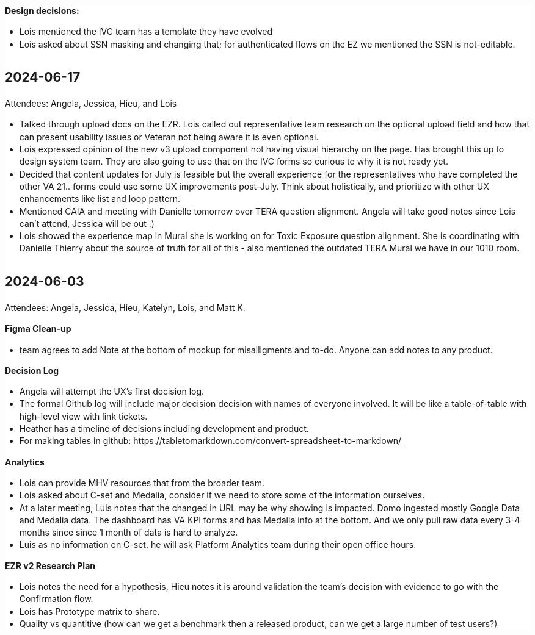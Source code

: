 **Design decisions:**
- Lois mentioned the IVC team has a template they have evolved
- Lois asked about SSN masking and changing that; for authenticated flows on the EZ we mentioned the SSN is not-editable.




## 2024-06-17
Attendees: Angela, Jessica, Hieu, and Lois


- Talked through upload docs on the EZR. Lois called out representative team research on the optional upload field and how that can present usability issues or Veteran not being aware it is even optional.
- Lois expressed opinion of the new v3 upload component not having visual hierarchy on the page. Has brought this up to design system team. They are also going to use that on the IVC forms so curious to why it is not ready yet.
- Decided that content updates for July is feasible but the overall experience for the representatives who have completed the other VA 21.. forms could use some UX improvements post-July. Think about holistically, and prioritize with other UX enhancements like list and loop pattern.
- Mentioned CAIA and meeting with Danielle tomorrow over TERA question alignment. Angela will take good notes since Lois can’t attend, Jessica will be out :)
- Lois showed the experience map in Mural she is working on for Toxic Exposure question alignment. She is coordinating with Danielle Thierry about the source of truth for all of this - also mentioned the outdated TERA Mural we have in our 1010 room. 



## 2024-06-03
Attendees: Angela, Jessica, Hieu, Katelyn, Lois, and Matt K.

**Figma Clean-up**
- team agrees to add Note at the bottom of mockup for misalligments and to-do. Anyone can add notes to any product.

**Decision Log** 
- Angela will attempt the UX’s first decision log.
- The formal Github log will include major decision decision with names of everyone involved. It will be like a table-of-table with high-level view with link tickets.
- Heather has a timeline of decisions including development and product.
- For making tables in github: https://tabletomarkdown.com/convert-spreadsheet-to-markdown/ 

**Analytics**
- Lois can provide MHV resources that from the broader team. 
- Lois asked about C-set and Medalia, consider if we need to store some of the information ourselves. 
- At a later meeting, Luis notes that the changed in URL may be why showing is impacted. Domo ingested mostly Google Data and Medalia data. The dashboard has VA KPI forms and has Medalia info at the bottom. And we only pull raw data every 3-4 months since since 1 month of data is hard to analyze. 
- Luis as no information on C-set, he will ask Platform Analytics team during their open office hours.

**EZR v2 Research Plan**
- Lois notes the need for a hypothesis, Hieu notes it is around validation the team’s decision with evidence to go with the Confirmation flow.
- Lois has Prototype matrix to share.
- Quality vs quantitive (how can we get a benchmark then a released product, can we get a large number of test users?)
